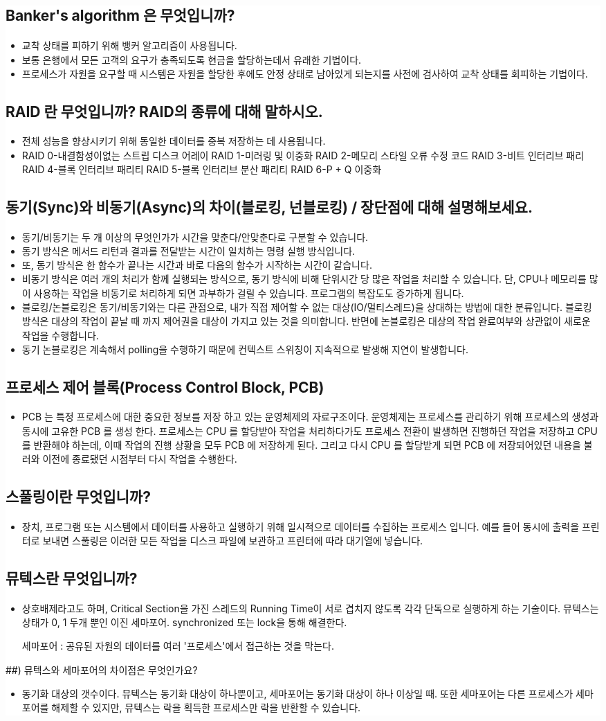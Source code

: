 ## Banker's algorithm 은 무엇입니까?
- 교착 상태를 피하기 위해 뱅커 알고리즘이 사용됩니다.
- 보통 은행에서 모든 고객의 요구가 충족되도록 현금을 할당하는데서 유래한 기법이다.
- 프로세스가 자원을 요구할 때 시스템은 자원을 할당한 후에도 안정 상태로 남아있게 되는지를 사전에 검사하여
  교착 상태를 회피하는 기법이다.

## RAID 란 무엇입니까? RAID의 종류에 대해 말하시오.
- 전체 성능을 향상시키기 위해 동일한 데이터를 중복 저장하는 데 사용됩니다.
- RAID 0-내결함성이없는 스트립 디스크 어레이
  RAID 1-미러링 및 이중화
  RAID 2-메모리 스타일 오류 수정 코드
  RAID 3-비트 인터리브 패리
  RAID 4-블록 인터리브 패리티
  RAID 5-블록 인터리브 분산 패리티
  RAID 6-P + Q 이중화

## 동기(Sync)와 비동기(Async)의 차이(블로킹, 넌블로킹) / 장단점에 대해 설명해보세요.
- 동기/비동기는 두 개 이상의 무엇인가가 시간을 맞춘다/안맞춘다로 구분할 수 있습니다.
- 동기 방식은 메서드 리턴과 결과를 전달받는 시간이 일치하는 명령 실행 방식입니다.
- 또, 동기 방식은 한 함수가 끝나는 시간과 바로 다음의 함수가 시작하는 시간이 같습니다.
- 비동기 방식은 여러 개의 처리가 함께 실행되는 방식으로, 동기 방식에 비해 단위시간 당 많은 작업을 처리할 수 있습니다.
  단, CPU나 메모리를 많이 사용하는 작업을 비동기로 처리하게 되면 과부하가 걸릴 수 있습니다.
  프로그램의 복잡도도 증가하게 됩니다.
- 블로킹/논블로킹은 동기/비동기와는 다른 관점으로, 내가 직접 제어할 수 없는 대상(IO/멀티스레드)을 상대하는 방법에 대한 분류입니다.
  블로킹 방식은 대상의 작업이 끝날 때 까지 제어권을 대상이 가지고 있는 것을 의미합니다. 반면에 논블로킹은 대상의 작업 완료여부와 상관없이 새로운 작업을 수행합니다.
- 동기 논블로킹은 계속해서 polling을 수행하기 때문에 컨텍스트 스위칭이 지속적으로 발생해 지연이 발생합니다.

## 프로세스 제어 블록(Process Control Block, PCB)
- PCB 는 특정 프로세스에 대한 중요한 정보를 저장 하고 있는 운영체제의 자료구조이다.
  운영체제는 프로세스를 관리하기 위해 프로세스의 생성과 동시에 고유한 PCB 를 생성 한다.
  프로세스는 CPU 를 할당받아 작업을 처리하다가도 프로세스 전환이 발생하면 진행하던 작업을 저장하고 CPU 를 반환해야 하는데,
  이때 작업의 진행 상황을 모두 PCB 에 저장하게 된다. 그리고 다시 CPU 를 할당받게 되면 PCB 에 저장되어있던
  내용을 불러와 이전에 종료됐던 시점부터 다시 작업을 수행한다.

## 스풀링이란 무엇입니까?
- 장치, 프로그램 또는 시스템에서 데이터를 사용하고 실행하기 위해 일시적으로 데이터를 수집하는 프로세스 입니다.
  예를 들어 동시에 출력을 프린터로 보내면 스풀링은 이러한 모든 작업을 디스크 파일에 보관하고 프린터에 따라 대기열에 넣습니다.

## 뮤텍스란 무엇입니까?
-  상호배제라고도 하며, Critical Section을 가진 스레드의 Running Time이 서로 겹치지 않도록
   각각 단독으로 실행하게 하는 기술이다.
   뮤텍스는 상태가 0, 1 두개 뿐인 이진 세마포어. synchronized 또는 lock을 통해 해결한다.

   세마포어 : 공유된 자원의 데이터를 여러 '프로세스'에서 접근하는 것을 막는다.

##) 뮤텍스와 세마포어의 차이점은 무엇인가요?
-  동기화 대상의 갯수이다. 뮤텍스는 동기화 대상이 하나뿐이고, 세마포어는 동기화 대상이 하나 이상일 때.
   또한 세마포어는 다른 프로세스가 세마포어를 해제할 수 있지만,
   뮤텍스는 락을 획득한 프로세스만 락을 반환할 수 있습니다.

